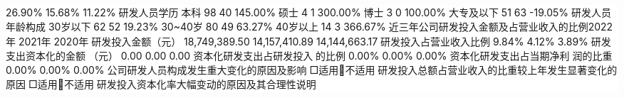 26.90%
15.68%
11.22%
研发人员学历
本科
98
40
145.00%
硕士
4
1
300.00%
博士
3
0
100.00%
大专及以下
51
63
-19.05%
研发人员年龄构成
30岁以下
62
52
19.23%
30~40岁
80
49
63.27%
40岁以上
14
3
366.67%
近三年公司研发投入金额及占营业收入的比例2022年
2021年
2020年
研发投入金额（元）
18,749,389.50
14,157,410.89
14,144,663.17
研发投入占营业收入比例
9.84%
4.12%
3.89%
研发支出资本化的金额
（元）
0.00
0.00
0.00
资本化研发支出占研发投入
的比例
0.00%
0.00%
0.00%
资本化研发支出占当期净利
润的比重
0.00%
0.00%
0.00%
公司研发人员构成发生重大变化的原因及影响
□适用不适用
研发投入总额占营业收入的比重较上年发生显著变化的原因
□适用不适用
研发投入资本化率大幅变动的原因及其合理性说明